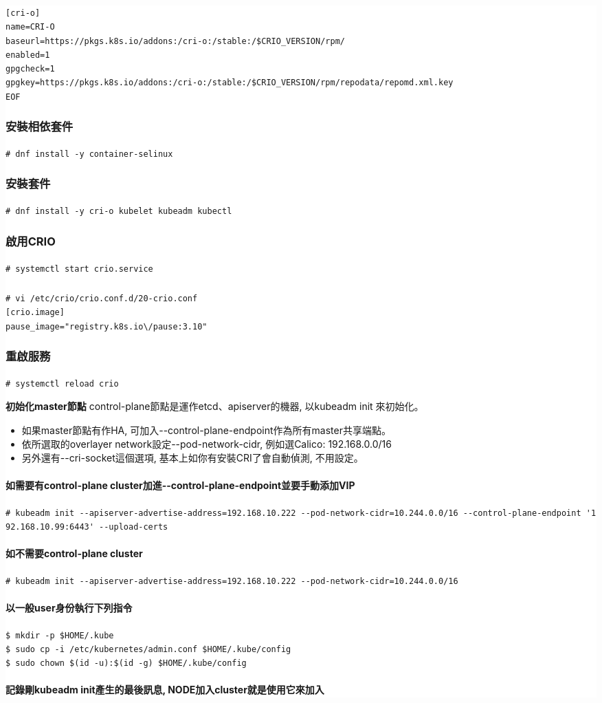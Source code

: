 ```shell
[cri-o]
name=CRI-O
baseurl=https://pkgs.k8s.io/addons:/cri-o:/stable:/$CRIO_VERSION/rpm/
enabled=1
gpgcheck=1
gpgkey=https://pkgs.k8s.io/addons:/cri-o:/stable:/$CRIO_VERSION/rpm/repodata/repomd.xml.key
EOF
```
### 安裝相依套件
```shell
# dnf install -y container-selinux
```
### 安裝套件
```shell
# dnf install -y cri-o kubelet kubeadm kubectl
```
### 啟用CRIO
```shell
# systemctl start crio.service
```
### 
```shell
# vi /etc/crio/crio.conf.d/20-crio.conf 
[crio.image]
pause_image="registry.k8s.io\/pause:3.10"
```
### 重啟服務
```shell
# systemctl reload crio
```

**初始化master節點**
control-plane節點是運作etcd、apiserver的機器, 以kubeadm init <args>來初始化。
* 如果master節點有作HA, 可加入--control-plane-endpoint作為所有master共享端點。
* 依所選取的overlayer network設定--pod-network-cidr, 例如選Calico: 192.168.0.0/16
* 另外還有--cri-socket這個選項, 基本上如你有安裝CRI了會自動偵測, 不用設定。

#### 如需要有control-plane cluster加進--control-plane-endpoint並要手動添加VIP
```shell
# kubeadm init --apiserver-advertise-address=192.168.10.222 --pod-network-cidr=10.244.0.0/16 --control-plane-endpoint '192.168.10.99:6443' --upload-certs
```
#### 如不需要control-plane cluster
```shell
# kubeadm init --apiserver-advertise-address=192.168.10.222 --pod-network-cidr=10.244.0.0/16
```
#### 以一般user身份執行下列指令
```shell
$ mkdir -p $HOME/.kube
$ sudo cp -i /etc/kubernetes/admin.conf $HOME/.kube/config
$ sudo chown $(id -u):$(id -g) $HOME/.kube/config
```
#### 記錄剛kubeadm init產生的最後訊息, NODE加入cluster就是使用它來加入
